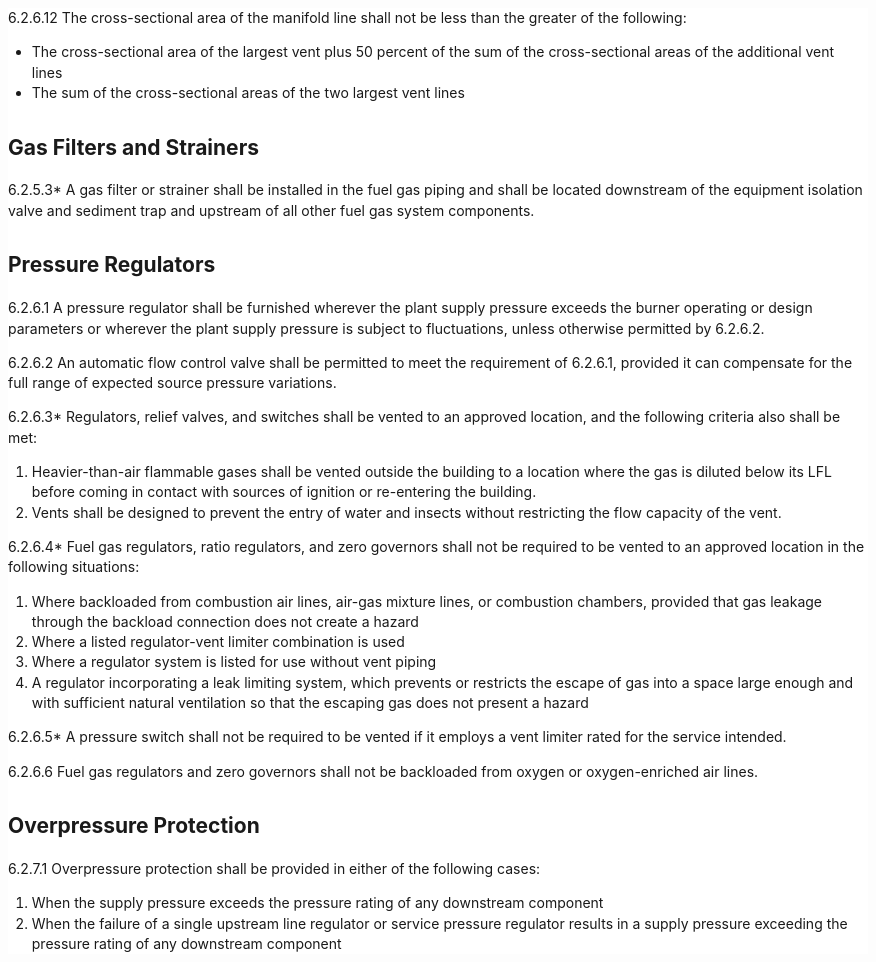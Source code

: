6.2.6.12 The cross-sectional area of the manifold line shall not be less than the greater of the following:

- The cross-sectional area of the largest vent plus 50 percent of the sum of the cross-sectional areas of the additional vent lines
- The sum of the cross-sectional areas of the two largest vent lines

## Gas Filters and Strainers

6.2.5.3* A gas filter or strainer shall be installed in the fuel gas piping and shall be located downstream of the equipment isolation valve and sediment trap and upstream of all other fuel gas system components.

## Pressure Regulators

6.2.6.1 A pressure regulator shall be furnished wherever the plant supply pressure exceeds the burner operating or design parameters or wherever the plant supply pressure is subject to fluctuations, unless otherwise permitted by 6.2.6.2.

6.2.6.2 An automatic flow control valve shall be permitted to meet the requirement of 6.2.6.1, provided it can compensate for the full range of expected source pressure variations.

6.2.6.3* Regulators, relief valves, and switches shall be vented to an approved location, and the following criteria also shall be met:

1. Heavier-than-air flammable gases shall be vented outside the building to a location where the gas is diluted below its LFL before coming in contact with sources of ignition or re-entering the building.
2. Vents shall be designed to prevent the entry of water and insects without restricting the flow capacity of the vent.

6.2.6.4* Fuel gas regulators, ratio regulators, and zero governors shall not be required to be vented to an approved location in the following situations:

1. Where backloaded from combustion air lines, air-gas mixture lines, or combustion chambers, provided that gas leakage through the backload connection does not create a hazard
2. Where a listed regulator-vent limiter combination is used
3. Where a regulator system is listed for use without vent piping
4. A regulator incorporating a leak limiting system, which prevents or restricts the escape of gas into a space large enough and with sufficient natural ventilation so that the escaping gas does not present a hazard

6.2.6.5* A pressure switch shall not be required to be vented if it employs a vent limiter rated for the service intended.

6.2.6.6 Fuel gas regulators and zero governors shall not be backloaded from oxygen or oxygen-enriched air lines.

## Overpressure Protection

6.2.7.1 Overpressure protection shall be provided in either of the following cases:

1. When the supply pressure exceeds the pressure rating of any downstream component
2. When the failure of a single upstream line regulator or service pressure regulator results in a supply pressure exceeding the pressure rating of any downstream component
